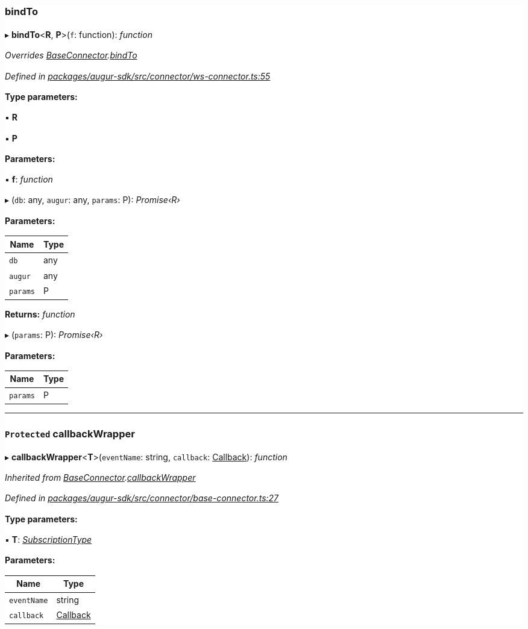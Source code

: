 ###  bindTo

▸ **bindTo**<**R**, **P**>(`f`: function): *function*

*Overrides [BaseConnector](_augur_sdk_src_connector_base_connector_.baseconnector.md).[bindTo](_augur_sdk_src_connector_base_connector_.baseconnector.md#abstract-bindto)*

*Defined in [packages/augur-sdk/src/connector/ws-connector.ts:55](https://github.com/AugurProject/augur/blob/69c4be52bf/packages/augur-sdk/src/connector/ws-connector.ts#L55)*

**Type parameters:**

▪ **R**

▪ **P**

**Parameters:**

▪ **f**: *function*

▸ (`db`: any, `augur`: any, `params`: P): *Promise‹R›*

**Parameters:**

Name | Type |
------ | ------ |
`db` | any |
`augur` | any |
`params` | P |

**Returns:** *function*

▸ (`params`: P): *Promise‹R›*

**Parameters:**

Name | Type |
------ | ------ |
`params` | P |

___

### `Protected` callbackWrapper

▸ **callbackWrapper**<**T**>(`eventName`: string, `callback`: [Callback](../modules/_augur_sdk_src_events_.md#callback)): *function*

*Inherited from [BaseConnector](_augur_sdk_src_connector_base_connector_.baseconnector.md).[callbackWrapper](_augur_sdk_src_connector_base_connector_.baseconnector.md#protected-callbackwrapper)*

*Defined in [packages/augur-sdk/src/connector/base-connector.ts:27](https://github.com/AugurProject/augur/blob/69c4be52bf/packages/augur-sdk/src/connector/base-connector.ts#L27)*

**Type parameters:**

▪ **T**: *[SubscriptionType](../modules/_augur_sdk_src_event_handlers_.md#subscriptiontype)*

**Parameters:**

Name | Type |
------ | ------ |
`eventName` | string |
`callback` | [Callback](../modules/_augur_sdk_src_events_.md#callback) |
